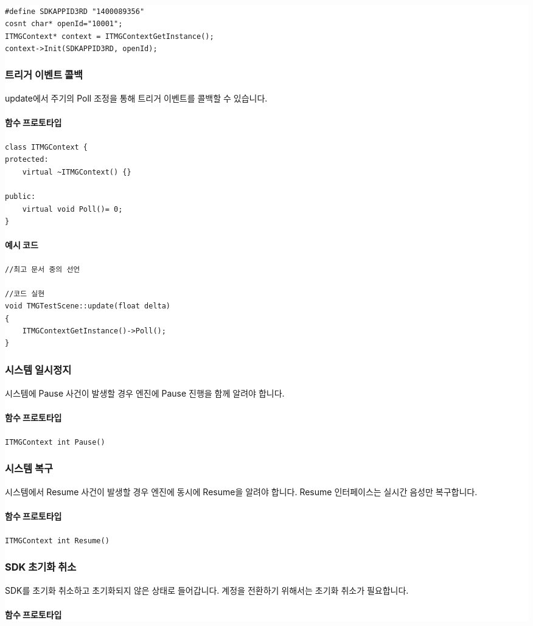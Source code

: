 ```
#define SDKAPPID3RD "1400089356"
cosnt char* openId="10001";
ITMGContext* context = ITMGContextGetInstance();
context->Init(SDKAPPID3RD, openId);
```
### 트리거 이벤트 콜백
update에서 주기의 Poll 조정을 통해 트리거 이벤트를 콜백할 수 있습니다.
####  함수 프로토타입

```
class ITMGContext {
protected:
    virtual ~ITMGContext() {}
    
public:    	
	virtual void Poll()= 0;
}

```
####  예시 코드
```
//최고 문서 중의 선언

//코드 실현
void TMGTestScene::update(float delta)
{
    ITMGContextGetInstance()->Poll();
}
```

### 시스템 일시정지
시스템에 Pause 사건이 발생할 경우 엔진에 Pause 진행을 함께 알려야 합니다.
####  함수 프로토타입

```
ITMGContext int Pause()
```

### 시스템 복구
시스템에서 Resume 사건이 발생할 경우 엔진에 동시에 Resume을 알려야 합니다. Resume 인터페이스는 실시간 음성만 복구합니다.
####  함수 프로토타입

```
ITMGContext int Resume()
```



### SDK 초기화 취소
SDK를 초기화 취소하고 초기화되지 않은 상태로 들어갑니다. 계정을 전환하기 위해서는 초기화 취소가 필요합니다.
####  함수 프로토타입
